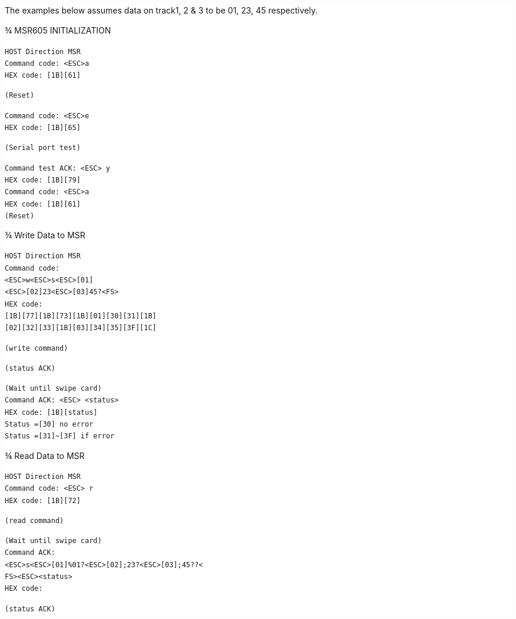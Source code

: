 The examples below assumes data on track1, 2 & 3 to be 01, 23, 45 respectively.

¾ MSR605 INITIALIZATION

```
HOST Direction MSR
Command code: <ESC>a
HEX code: [1B][61]
```
```
(Reset)
```
```
Command code: <ESC>e
HEX code: [1B][65]
```
```
(Serial port test)
```
```
Command test ACK: <ESC> y
HEX code: [1B][79]
Command code: <ESC>a
HEX code: [1B][61]
(Reset)
```
¾ Write Data to MSR

```
HOST Direction MSR
Command code:
<ESC>w<ESC>s<ESC>[01]
<ESC>[02]23<ESC>[03]45?<FS>
HEX code:
[1B][77][1B][73][1B][01][30][31][1B]
[02][32][33][1B][03][34][35][3F][1C]
```
```
(write command)
```
```
(status ACK)
```
```
(Wait until swipe card)
Command ACK: <ESC> <status>
HEX code: [1B][status]
Status =[30] no error
Status =[31]~[3F] if error
```

¾ Read Data to MSR

```
HOST Direction MSR
Command code: <ESC> r
HEX code: [1B][72]
```
```
(read command)
```
```
(Wait until swipe card)
Command ACK:
<ESC>s<ESC>[01]%01?<ESC>[02];23?<ESC>[03];45??<
FS><ESC><status>
HEX code:
```
```
(status ACK)
```